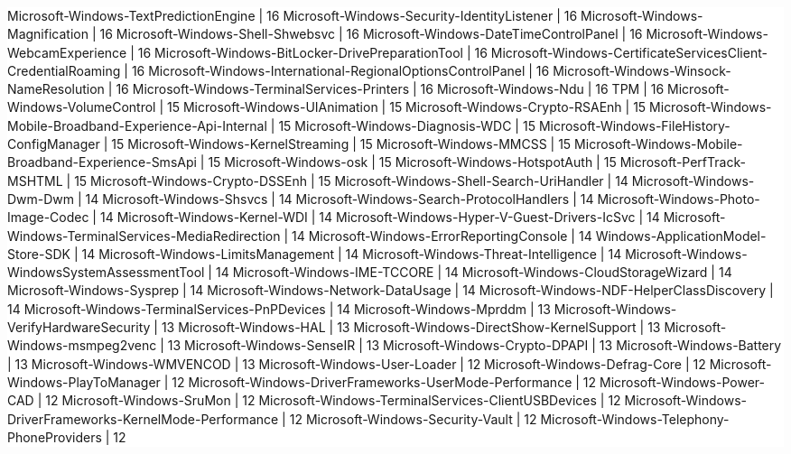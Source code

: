 Microsoft-Windows-TextPredictionEngine                                      |  16
Microsoft-Windows-Security-IdentityListener                                 |  16
Microsoft-Windows-Magnification                                             |  16
Microsoft-Windows-Shell-Shwebsvc                                            |  16
Microsoft-Windows-DateTimeControlPanel                                      |  16
Microsoft-Windows-WebcamExperience                                          |  16
Microsoft-Windows-BitLocker-DrivePreparationTool                            |  16
Microsoft-Windows-CertificateServicesClient-CredentialRoaming               |  16
Microsoft-Windows-International-RegionalOptionsControlPanel                 |  16
Microsoft-Windows-Winsock-NameResolution                                    |  16
Microsoft-Windows-TerminalServices-Printers                                 |  16
Microsoft-Windows-Ndu                                                       |  16
TPM                                                                         |  16
Microsoft-Windows-VolumeControl                                             |  15
Microsoft-Windows-UIAnimation                                               |  15
Microsoft-Windows-Crypto-RSAEnh                                             |  15
Microsoft-Windows-Mobile-Broadband-Experience-Api-Internal                  |  15
Microsoft-Windows-Diagnosis-WDC                                             |  15
Microsoft-Windows-FileHistory-ConfigManager                                 |  15
Microsoft-Windows-KernelStreaming                                           |  15
Microsoft-Windows-MMCSS                                                     |  15
Microsoft-Windows-Mobile-Broadband-Experience-SmsApi                        |  15
Microsoft-Windows-osk                                                       |  15
Microsoft-Windows-HotspotAuth                                               |  15
Microsoft-PerfTrack-MSHTML                                                  |  15
Microsoft-Windows-Crypto-DSSEnh                                             |  15
Microsoft-Windows-Shell-Search-UriHandler                                   |  14
Microsoft-Windows-Dwm-Dwm                                                   |  14
Microsoft-Windows-Shsvcs                                                    |  14
Microsoft-Windows-Search-ProtocolHandlers                                   |  14
Microsoft-Windows-Photo-Image-Codec                                         |  14
Microsoft-Windows-Kernel-WDI                                                |  14
Microsoft-Windows-Hyper-V-Guest-Drivers-IcSvc                               |  14
Microsoft-Windows-TerminalServices-MediaRedirection                         |  14
Microsoft-Windows-ErrorReportingConsole                                     |  14
Windows-ApplicationModel-Store-SDK                                          |  14
Microsoft-Windows-LimitsManagement                                          |  14
Microsoft-Windows-Threat-Intelligence                                       |  14
Microsoft-Windows-WindowsSystemAssessmentTool                               |  14
Microsoft-Windows-IME-TCCORE                                                |  14
Microsoft-Windows-CloudStorageWizard                                        |  14
Microsoft-Windows-Sysprep                                                   |  14
Microsoft-Windows-Network-DataUsage                                         |  14
Microsoft-Windows-NDF-HelperClassDiscovery                                  |  14
Microsoft-Windows-TerminalServices-PnPDevices                               |  14
Microsoft-Windows-Mprddm                                                    |  13
Microsoft-Windows-VerifyHardwareSecurity                                    |  13
Microsoft-Windows-HAL                                                       |  13
Microsoft-Windows-DirectShow-KernelSupport                                  |  13
Microsoft-Windows-msmpeg2venc                                               |  13
Microsoft-Windows-SenseIR                                                   |  13
Microsoft-Windows-Crypto-DPAPI                                              |  13
Microsoft-Windows-Battery                                                   |  13
Microsoft-Windows-WMVENCOD                                                  |  13
Microsoft-Windows-User-Loader                                               |  12
Microsoft-Windows-Defrag-Core                                               |  12
Microsoft-Windows-PlayToManager                                             |  12
Microsoft-Windows-DriverFrameworks-UserMode-Performance                     |  12
Microsoft-Windows-Power-CAD                                                 |  12
Microsoft-Windows-SruMon                                                    |  12
Microsoft-Windows-TerminalServices-ClientUSBDevices                         |  12
Microsoft-Windows-DriverFrameworks-KernelMode-Performance                   |  12
Microsoft-Windows-Security-Vault                                            |  12
Microsoft-Windows-Telephony-PhoneProviders                                  |  12